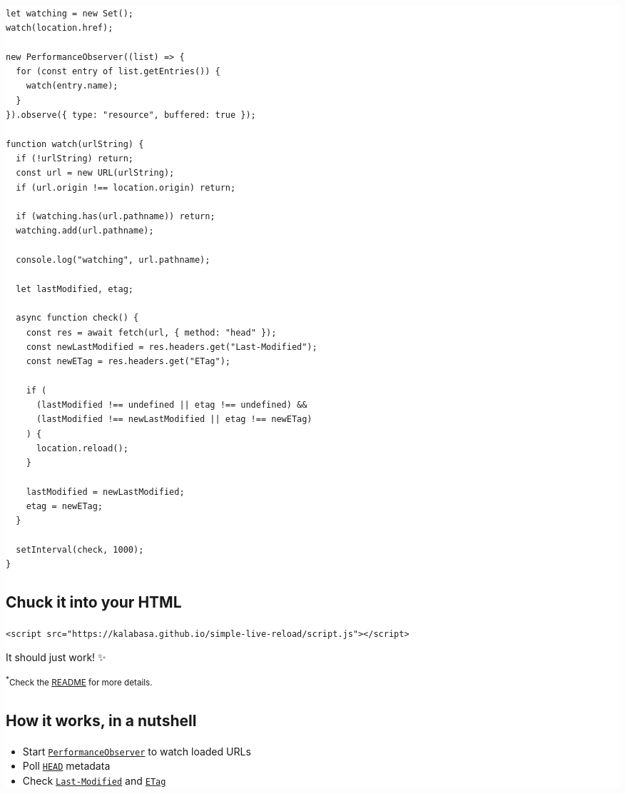 <pre><code>let watching = new Set();
watch(location.href);

new PerformanceObserver((list) =&gt; {
  for (const entry of list.getEntries()) {
    watch(entry.name);
  }
}).observe({ type: "resource", buffered: true });

function watch(urlString) {
  if (!urlString) return;
  const url = new URL(urlString);
  if (url.origin !== location.origin) return;

  if (watching.has(url.pathname)) return;
  watching.add(url.pathname);

  console.log("watching", url.pathname);

  let lastModified, etag;

  async function check() {
    const res = await fetch(url, { method: "head" });
    const newLastModified = res.headers.get("Last-Modified");
    const newETag = res.headers.get("ETag");

    if (
      (lastModified !== undefined || etag !== undefined) &amp;&amp;
      (lastModified !== newLastModified || etag !== newETag)
    ) {
      location.reload();
    }

    lastModified = newLastModified;
    etag = newETag;
  }

  setInterval(check, 1000);
}</code></pre>

<h2>Chuck it into your HTML</h2>

<pre><code>&lt;script src="https://kalabasa.github.io/simple-live-reload/script.js"&gt;&lt;/script&gt;</code></pre>

<p>It should just work! ✨</p>

<p><small><sup>*</sup>Check the <a href="https://github.com/Kalabasa/simple-live-reload/blob/master/README.md" target="_blank">README</a> for more details.</small></p>

<h2>How it works, in a nutshell</h2>

<ul>
  <li>Start <a href="https://developer.mozilla.org/en-US/docs/Web/API/PerformanceObserver" target="_blank"><code>PerformanceObserver</code></a> to watch loaded URLs
  </li><li>Poll <a href="https://developer.mozilla.org/en-US/docs/Web/HTTP/Reference/Methods/HEAD" target="_blank"><code>HEAD</code></a> metadata
  </li><li>Check <a href="https://developer.mozilla.org/en-US/docs/Web/HTTP/Reference/Headers/Last-Modified" target="_blank"><code>Last-Modified</code></a> and <a href="https://developer.mozilla.org/en-US/docs/Web/HTTP/Reference/Headers/ETag" target="_blank"><code>ETag</code></a>
</li></ul>
